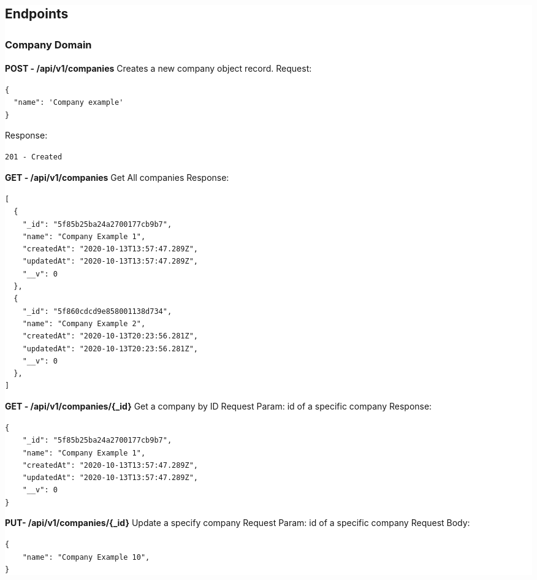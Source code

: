 ## Endpoints
### Company Domain

**POST - /api/v1/companies**
Creates a new company object record. 
Request:
```
{
  "name": 'Company example'
}
```
Response:
```
201 - Created
```

**GET - /api/v1/companies**
Get All companies 
Response:
```
[
  {
    "_id": "5f85b25ba24a2700177cb9b7",
    "name": "Company Example 1",
    "createdAt": "2020-10-13T13:57:47.289Z",
    "updatedAt": "2020-10-13T13:57:47.289Z",
    "__v": 0
  },
  {
    "_id": "5f860cdcd9e858001138d734",
    "name": "Company Example 2",
    "createdAt": "2020-10-13T20:23:56.281Z",
    "updatedAt": "2020-10-13T20:23:56.281Z",
    "__v": 0
  },
]
```
**GET - /api/v1/companies/{_id}**
Get a company by ID 
Request Param: id of a specific company
Response:
```
{
    "_id": "5f85b25ba24a2700177cb9b7",
    "name": "Company Example 1",
    "createdAt": "2020-10-13T13:57:47.289Z",
    "updatedAt": "2020-10-13T13:57:47.289Z",
    "__v": 0
}
```
**PUT- /api/v1/companies/{_id}**
Update a specify company 
Request Param: id of a specific company
Request Body: 
```
{
    "name": "Company Example 10",
}
```
